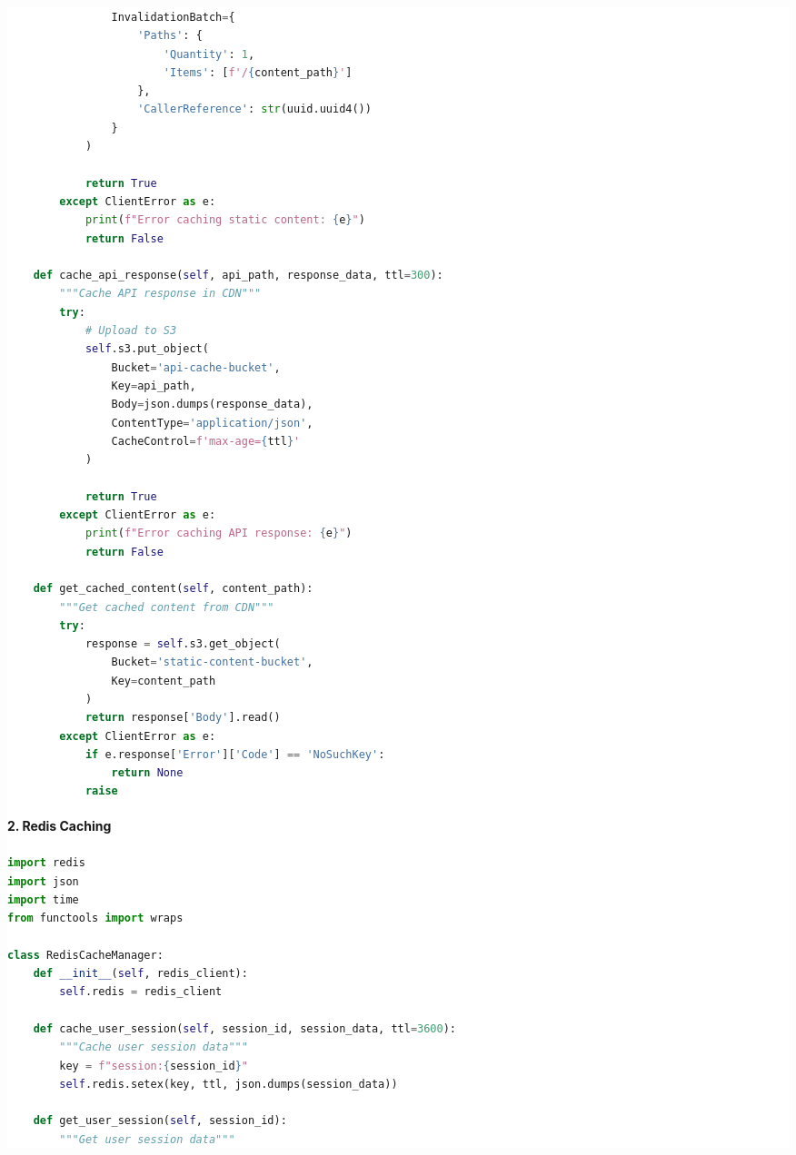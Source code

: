 ```python
                InvalidationBatch={
                    'Paths': {
                        'Quantity': 1,
                        'Items': [f'/{content_path}']
                    },
                    'CallerReference': str(uuid.uuid4())
                }
            )
            
            return True
        except ClientError as e:
            print(f"Error caching static content: {e}")
            return False
    
    def cache_api_response(self, api_path, response_data, ttl=300):
        """Cache API response in CDN"""
        try:
            # Upload to S3
            self.s3.put_object(
                Bucket='api-cache-bucket',
                Key=api_path,
                Body=json.dumps(response_data),
                ContentType='application/json',
                CacheControl=f'max-age={ttl}'
            )
            
            return True
        except ClientError as e:
            print(f"Error caching API response: {e}")
            return False
    
    def get_cached_content(self, content_path):
        """Get cached content from CDN"""
        try:
            response = self.s3.get_object(
                Bucket='static-content-bucket',
                Key=content_path
            )
            return response['Body'].read()
        except ClientError as e:
            if e.response['Error']['Code'] == 'NoSuchKey':
                return None
            raise
```

#### 2. Redis Caching
```python
import redis
import json
import time
from functools import wraps

class RedisCacheManager:
    def __init__(self, redis_client):
        self.redis = redis_client
    
    def cache_user_session(self, session_id, session_data, ttl=3600):
        """Cache user session data"""
        key = f"session:{session_id}"
        self.redis.setex(key, ttl, json.dumps(session_data))
    
    def get_user_session(self, session_id):
        """Get user session data"""
```